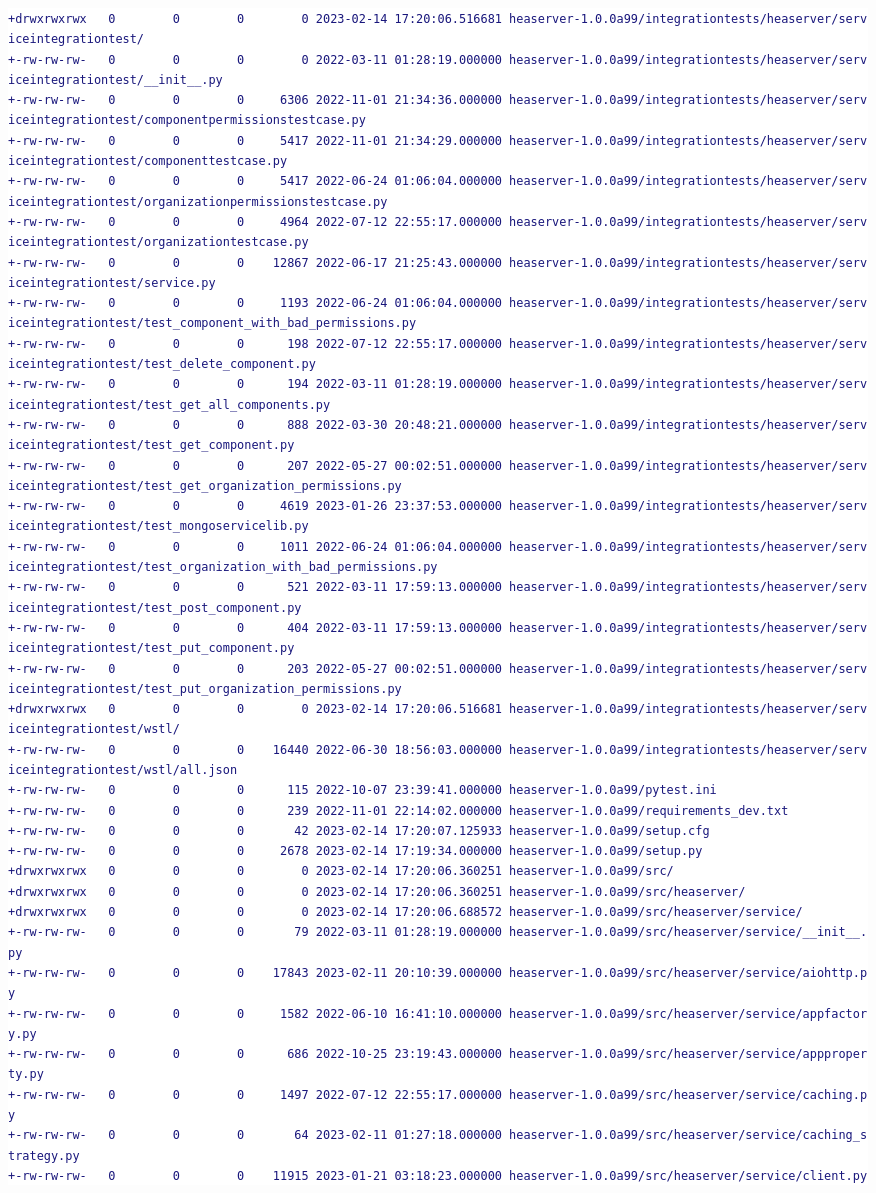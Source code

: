 ```diff
+drwxrwxrwx   0        0        0        0 2023-02-14 17:20:06.516681 heaserver-1.0.0a99/integrationtests/heaserver/serviceintegrationtest/
+-rw-rw-rw-   0        0        0        0 2022-03-11 01:28:19.000000 heaserver-1.0.0a99/integrationtests/heaserver/serviceintegrationtest/__init__.py
+-rw-rw-rw-   0        0        0     6306 2022-11-01 21:34:36.000000 heaserver-1.0.0a99/integrationtests/heaserver/serviceintegrationtest/componentpermissionstestcase.py
+-rw-rw-rw-   0        0        0     5417 2022-11-01 21:34:29.000000 heaserver-1.0.0a99/integrationtests/heaserver/serviceintegrationtest/componenttestcase.py
+-rw-rw-rw-   0        0        0     5417 2022-06-24 01:06:04.000000 heaserver-1.0.0a99/integrationtests/heaserver/serviceintegrationtest/organizationpermissionstestcase.py
+-rw-rw-rw-   0        0        0     4964 2022-07-12 22:55:17.000000 heaserver-1.0.0a99/integrationtests/heaserver/serviceintegrationtest/organizationtestcase.py
+-rw-rw-rw-   0        0        0    12867 2022-06-17 21:25:43.000000 heaserver-1.0.0a99/integrationtests/heaserver/serviceintegrationtest/service.py
+-rw-rw-rw-   0        0        0     1193 2022-06-24 01:06:04.000000 heaserver-1.0.0a99/integrationtests/heaserver/serviceintegrationtest/test_component_with_bad_permissions.py
+-rw-rw-rw-   0        0        0      198 2022-07-12 22:55:17.000000 heaserver-1.0.0a99/integrationtests/heaserver/serviceintegrationtest/test_delete_component.py
+-rw-rw-rw-   0        0        0      194 2022-03-11 01:28:19.000000 heaserver-1.0.0a99/integrationtests/heaserver/serviceintegrationtest/test_get_all_components.py
+-rw-rw-rw-   0        0        0      888 2022-03-30 20:48:21.000000 heaserver-1.0.0a99/integrationtests/heaserver/serviceintegrationtest/test_get_component.py
+-rw-rw-rw-   0        0        0      207 2022-05-27 00:02:51.000000 heaserver-1.0.0a99/integrationtests/heaserver/serviceintegrationtest/test_get_organization_permissions.py
+-rw-rw-rw-   0        0        0     4619 2023-01-26 23:37:53.000000 heaserver-1.0.0a99/integrationtests/heaserver/serviceintegrationtest/test_mongoservicelib.py
+-rw-rw-rw-   0        0        0     1011 2022-06-24 01:06:04.000000 heaserver-1.0.0a99/integrationtests/heaserver/serviceintegrationtest/test_organization_with_bad_permissions.py
+-rw-rw-rw-   0        0        0      521 2022-03-11 17:59:13.000000 heaserver-1.0.0a99/integrationtests/heaserver/serviceintegrationtest/test_post_component.py
+-rw-rw-rw-   0        0        0      404 2022-03-11 17:59:13.000000 heaserver-1.0.0a99/integrationtests/heaserver/serviceintegrationtest/test_put_component.py
+-rw-rw-rw-   0        0        0      203 2022-05-27 00:02:51.000000 heaserver-1.0.0a99/integrationtests/heaserver/serviceintegrationtest/test_put_organization_permissions.py
+drwxrwxrwx   0        0        0        0 2023-02-14 17:20:06.516681 heaserver-1.0.0a99/integrationtests/heaserver/serviceintegrationtest/wstl/
+-rw-rw-rw-   0        0        0    16440 2022-06-30 18:56:03.000000 heaserver-1.0.0a99/integrationtests/heaserver/serviceintegrationtest/wstl/all.json
+-rw-rw-rw-   0        0        0      115 2022-10-07 23:39:41.000000 heaserver-1.0.0a99/pytest.ini
+-rw-rw-rw-   0        0        0      239 2022-11-01 22:14:02.000000 heaserver-1.0.0a99/requirements_dev.txt
+-rw-rw-rw-   0        0        0       42 2023-02-14 17:20:07.125933 heaserver-1.0.0a99/setup.cfg
+-rw-rw-rw-   0        0        0     2678 2023-02-14 17:19:34.000000 heaserver-1.0.0a99/setup.py
+drwxrwxrwx   0        0        0        0 2023-02-14 17:20:06.360251 heaserver-1.0.0a99/src/
+drwxrwxrwx   0        0        0        0 2023-02-14 17:20:06.360251 heaserver-1.0.0a99/src/heaserver/
+drwxrwxrwx   0        0        0        0 2023-02-14 17:20:06.688572 heaserver-1.0.0a99/src/heaserver/service/
+-rw-rw-rw-   0        0        0       79 2022-03-11 01:28:19.000000 heaserver-1.0.0a99/src/heaserver/service/__init__.py
+-rw-rw-rw-   0        0        0    17843 2023-02-11 20:10:39.000000 heaserver-1.0.0a99/src/heaserver/service/aiohttp.py
+-rw-rw-rw-   0        0        0     1582 2022-06-10 16:41:10.000000 heaserver-1.0.0a99/src/heaserver/service/appfactory.py
+-rw-rw-rw-   0        0        0      686 2022-10-25 23:19:43.000000 heaserver-1.0.0a99/src/heaserver/service/appproperty.py
+-rw-rw-rw-   0        0        0     1497 2022-07-12 22:55:17.000000 heaserver-1.0.0a99/src/heaserver/service/caching.py
+-rw-rw-rw-   0        0        0       64 2023-02-11 01:27:18.000000 heaserver-1.0.0a99/src/heaserver/service/caching_strategy.py
+-rw-rw-rw-   0        0        0    11915 2023-01-21 03:18:23.000000 heaserver-1.0.0a99/src/heaserver/service/client.py
```